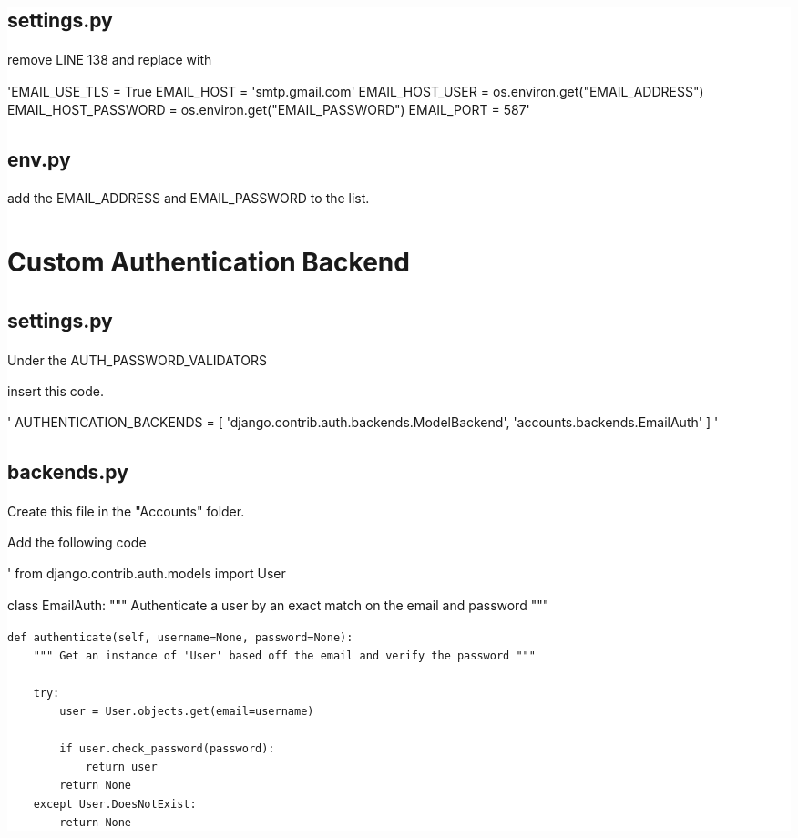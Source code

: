 ## settings.py

remove LINE 138 and replace with

'EMAIL_USE_TLS = True
EMAIL_HOST = 'smtp.gmail.com'
EMAIL_HOST_USER = os.environ.get("EMAIL_ADDRESS")
EMAIL_HOST_PASSWORD = os.environ.get("EMAIL_PASSWORD")
EMAIL_PORT = 587'

## env.py

add the EMAIL_ADDRESS and EMAIL_PASSWORD to the list.

# Custom Authentication Backend

## settings.py

Under the AUTH_PASSWORD_VALIDATORS

insert this code.

'
AUTHENTICATION_BACKENDS = [
    'django.contrib.auth.backends.ModelBackend',
    'accounts.backends.EmailAuth'
]
'

## backends.py

Create this file in the "Accounts" folder.

Add the following code 

'
from django.contrib.auth.models import User


class EmailAuth:
    """ Authenticate a user by an exact match on the email and password """

    def authenticate(self, username=None, password=None):
        """ Get an instance of 'User' based off the email and verify the password """

        try:
            user = User.objects.get(email=username)

            if user.check_password(password):
                return user
            return None
        except User.DoesNotExist:
            return None
